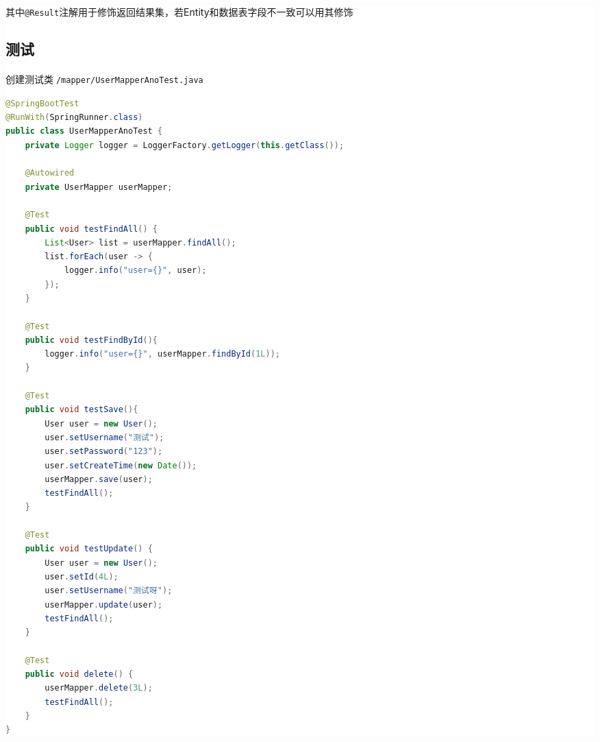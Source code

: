 其中`@Result`注解用于修饰返回结果集，若Entity和数据表字段不一致可以用其修饰

## 测试

创建测试类 `/mapper/UserMapperAnoTest.java`

```java
@SpringBootTest
@RunWith(SpringRunner.class)
public class UserMapperAnoTest {
    private Logger logger = LoggerFactory.getLogger(this.getClass());

    @Autowired
    private UserMapper userMapper;

    @Test
    public void testFindAll() {
        List<User> list = userMapper.findAll();
        list.forEach(user -> {
            logger.info("user={}", user);
        });
    }

    @Test
    public void testFindById(){
        logger.info("user={}", userMapper.findById(1L));
    }

    @Test
    public void testSave(){
        User user = new User();
        user.setUsername("测试");
        user.setPassword("123");
        user.setCreateTime(new Date());
        userMapper.save(user);
        testFindAll();
    }

    @Test
    public void testUpdate() {
        User user = new User();
        user.setId(4L);
        user.setUsername("测试呀");
        userMapper.update(user);
        testFindAll();
    }

    @Test
    public void delete() {
        userMapper.delete(3L);
        testFindAll();
    }
}
```
